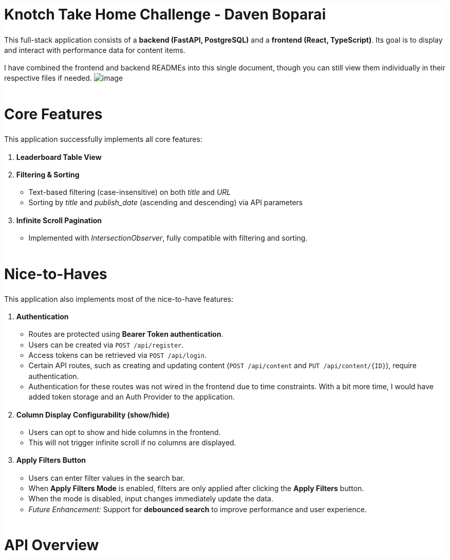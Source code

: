 # Knotch Take Home Challenge - Daven Boparai

This full-stack application consists of a **backend (FastAPI, PostgreSQL)** and a **frontend (React, TypeScript)**.
Its goal is to display and interact with performance data for content items.

I have combined the frontend and backend READMEs into this single document, though you can still view them individually in their respective files if needed.
<img width="1730" height="789" alt="image" src="https://github.com/user-attachments/assets/9f42c82a-a9f5-44f3-b566-b503f1dca113" />


# Core Features

This application successfully implements all core features:

1. **Leaderboard Table View**

2. **Filtering & Sorting**

   - Text-based filtering (case-insensitive) on both _title_ and _URL_
   - Sorting by _title_ and _publish_date_ (ascending and descending) via API parameters

3. **Infinite Scroll Pagination**
   - Implemented with _IntersectionObserver_, fully compatible with filtering and sorting.

# Nice-to-Haves

This application also implements most of the nice-to-have features:

1. **Authentication**

   - Routes are protected using **Bearer Token authentication**.
   - Users can be created via `POST /api/register`.
   - Access tokens can be retrieved via `POST /api/login`.
   - Certain API routes, such as creating and updating content (`POST /api/content` and `PUT /api/content/{ID}`), require authentication.
   - Authentication for these routes was not wired in the frontend due to time constraints. With a bit more time, I would have added token storage and an Auth Provider to the application.

2. **Column Display Configurability (show/hide)**
   - Users can opt to show and hide columns in the frontend.
   - This will not trigger infinite scroll if no columns are displayed.
3. **Apply Filters Button**
   - Users can enter filter values in the search bar.
   - When **Apply Filters Mode** is enabled, filters are only applied after clicking the **Apply Filters** button.
   - When the mode is disabled, input changes immediately update the data.
   - _Future Enhancement:_ Support for **debounced search** to improve performance and user experience.

# API Overview
